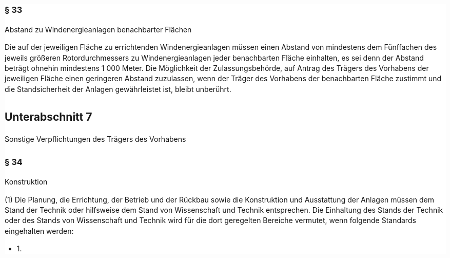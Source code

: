 </div>

<span id="BJNR0080A0023BJNE003500000.html"></span>

### § 33  
Abstand zu Windenergieanlagen benachbarter Flächen

<div>

<div class="jnhtml">

<div>

<div class="jurAbsatz">

Die auf der jeweiligen Fläche zu errichtenden Windenergieanlagen müssen
einen Abstand von mindestens dem Fünffachen des jeweils größeren
Rotordurchmessers zu Windenergieanlagen jeder benachbarten Fläche
einhalten, es sei denn der Abstand beträgt ohnehin mindestens 1 000
Meter. Die Möglichkeit der Zulassungsbehörde, auf Antrag des Trägers des
Vorhabens der jeweiligen Fläche einen geringeren Abstand zuzulassen,
wenn der Träger des Vorhabens der benachbarten Fläche zustimmt und die
Standsicherheit der Anlagen gewährleistet ist, bleibt unberührt.

</div>

</div>

</div>

</div>

<span id="BJNR0080A0023BJNG001200000.html"></span>

## Unterabschnitt 7  
Sonstige Verpflichtungen des Trägers des Vorhabens

<span id="BJNR0080A0023BJNE003600000.html"></span>

### § 34  
Konstruktion

<div>

<div class="jnhtml">

<div>

<div class="jurAbsatz">

(1) Die Planung, die Errichtung, der Betrieb und der Rückbau sowie die
Konstruktion und Ausstattung der Anlagen müssen dem Stand der Technik
oder hilfsweise dem Stand von Wissenschaft und Technik entsprechen. Die
Einhaltung des Stands der Technik oder des Stands von Wissenschaft und
Technik wird für die dort geregelten Bereiche vermutet, wenn folgende
Standards eingehalten werden:

  - 1\.
    